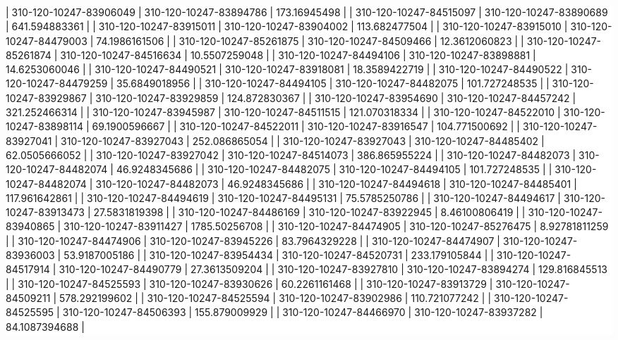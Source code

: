 | 310-120-10247-83906049 | 310-120-10247-83894786 | 173.16945498 |
| 310-120-10247-84515097 | 310-120-10247-83890689 | 641.594883361 |
| 310-120-10247-83915011 | 310-120-10247-83904002 | 113.682477504 |
| 310-120-10247-83915010 | 310-120-10247-84479003 | 74.1986161506 |
| 310-120-10247-85261875 | 310-120-10247-84509466 | 12.3612060823 |
| 310-120-10247-85261874 | 310-120-10247-84516634 | 10.5507259048 |
| 310-120-10247-84494106 | 310-120-10247-83898881 | 14.6253060046 |
| 310-120-10247-84490521 | 310-120-10247-83918081 | 18.3589422719 |
| 310-120-10247-84490522 | 310-120-10247-84479259 | 35.6849018956 |
| 310-120-10247-84494105 | 310-120-10247-84482075 | 101.727248535 |
| 310-120-10247-83929867 | 310-120-10247-83929859 | 124.872830367 |
| 310-120-10247-83954690 | 310-120-10247-84457242 | 321.252466314 |
| 310-120-10247-83945987 | 310-120-10247-84511515 | 121.070318334 |
| 310-120-10247-84522010 | 310-120-10247-83898114 | 69.1900596667 |
| 310-120-10247-84522011 | 310-120-10247-83916547 | 104.771500692 |
| 310-120-10247-83927041 | 310-120-10247-83927043 | 252.086865054 |
| 310-120-10247-83927043 | 310-120-10247-84485402 | 62.0505666052 |
| 310-120-10247-83927042 | 310-120-10247-84514073 | 386.865955224 |
| 310-120-10247-84482073 | 310-120-10247-84482074 | 46.9248345686 |
| 310-120-10247-84482075 | 310-120-10247-84494105 | 101.727248535 |
| 310-120-10247-84482074 | 310-120-10247-84482073 | 46.9248345686 |
| 310-120-10247-84494618 | 310-120-10247-84485401 | 117.961642861 |
| 310-120-10247-84494619 | 310-120-10247-84495131 | 75.5785250786 |
| 310-120-10247-84494617 | 310-120-10247-83913473 | 27.5831819398 |
| 310-120-10247-84486169 | 310-120-10247-83922945 | 8.46100806419 |
| 310-120-10247-83940865 | 310-120-10247-83911427 | 1785.50256708 |
| 310-120-10247-84474905 | 310-120-10247-85276475 | 8.92781811259 |
| 310-120-10247-84474906 | 310-120-10247-83945226 | 83.7964329228 |
| 310-120-10247-84474907 | 310-120-10247-83936003 | 53.9187005186 |
| 310-120-10247-83954434 | 310-120-10247-84520731 | 233.179105844 |
| 310-120-10247-84517914 | 310-120-10247-84490779 | 27.3613509204 |
| 310-120-10247-83927810 | 310-120-10247-83894274 | 129.816845513 |
| 310-120-10247-84525593 | 310-120-10247-83930626 | 60.2261161468 |
| 310-120-10247-83913729 | 310-120-10247-84509211 | 578.292199602 |
| 310-120-10247-84525594 | 310-120-10247-83902986 | 110.721077242 |
| 310-120-10247-84525595 | 310-120-10247-84506393 | 155.879009929 |
| 310-120-10247-84466970 | 310-120-10247-83937282 | 84.1087394688 |